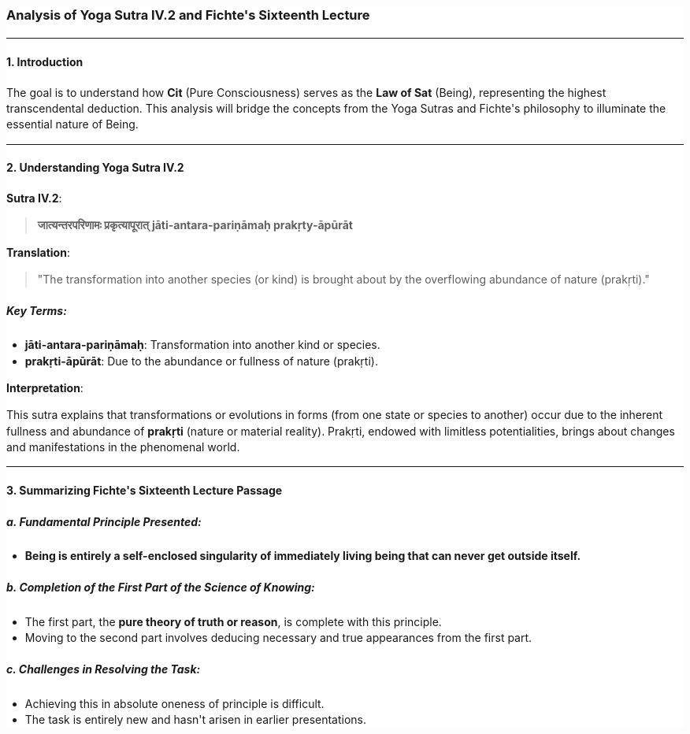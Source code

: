 ### **Analysis of Yoga Sutra IV.2 and Fichte's Sixteenth Lecture**

---

#### **1. Introduction**

The goal is to understand how **Cit** (Pure Consciousness) serves as the **Law of Sat** (Being), representing the highest transcendental deduction. This analysis will bridge the concepts from the Yoga Sutras and Fichte's philosophy to illuminate the essential nature of Being.

---

#### **2. Understanding Yoga Sutra IV.2**

**Sutra IV.2**:

> **जात्यन्तरपरिणामः प्रकृत्यापूरात्**
> **jāti-antara-pariṇāmaḥ prakṛty-āpūrāt**

**Translation**:

> "The transformation into another species (or kind) is brought about by the overflowing abundance of nature (prakṛti)."

##### **Key Terms**:

- **jāti-antara-pariṇāmaḥ**: Transformation into another kind or species.
- **prakṛti-āpūrāt**: Due to the abundance or fullness of nature (prakṛti).

**Interpretation**:

This sutra explains that transformations or evolutions in forms (from one state or species to another) occur due to the inherent fullness and abundance of **prakṛti** (nature or material reality). Prakṛti, endowed with limitless potentialities, brings about changes and manifestations in the phenomenal world.

---

#### **3. Summarizing Fichte's Sixteenth Lecture Passage**

##### **a. Fundamental Principle Presented**:

- **Being is entirely a self-enclosed singularity of immediately living being that can never get outside itself.**

##### **b. Completion of the First Part of the Science of Knowing**:

- The first part, the **pure theory of truth or reason**, is complete with this principle.
- Moving to the second part involves deducing necessary and true appearances from the first part.

##### **c. Challenges in Resolving the Task**:

- Achieving this in absolute oneness of principle is difficult.
- The task is entirely new and hasn't arisen in earlier presentations.
